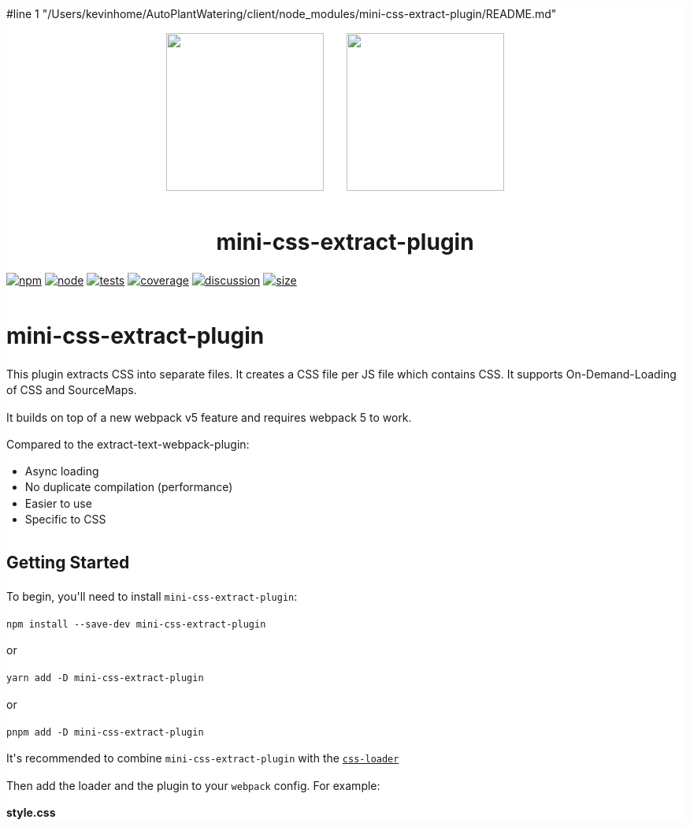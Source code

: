 #line 1 "/Users/kevinhome/AutoPlantWatering/client/node_modules/mini-css-extract-plugin/README.md"
<div align="center">
  <img width="200" height="200" src="https://cdn.worldvectorlogo.com/logos/logo-javascript.svg">
  <a href="https://webpack.js.org/">
    <img width="200" height="200" vspace="" hspace="25" src="https://cdn.rawgit.com/webpack/media/e7485eb2/logo/icon-square-big.svg">
  </a>
  <h1>mini-css-extract-plugin</h1>
</div>

[![npm][npm]][npm-url]
[![node][node]][node-url]
[![tests][tests]][tests-url]
[![coverage][cover]][cover-url]
[![discussion][discussion]][discussion-url]
[![size][size]][size-url]

# mini-css-extract-plugin

This plugin extracts CSS into separate files. It creates a CSS file per JS file which contains CSS. It supports On-Demand-Loading of CSS and SourceMaps.

It builds on top of a new webpack v5 feature and requires webpack 5 to work.

Compared to the extract-text-webpack-plugin:

- Async loading
- No duplicate compilation (performance)
- Easier to use
- Specific to CSS

## Getting Started

To begin, you'll need to install `mini-css-extract-plugin`:

```console
npm install --save-dev mini-css-extract-plugin
```

or

```console
yarn add -D mini-css-extract-plugin
```

or

```console
pnpm add -D mini-css-extract-plugin
```

It's recommended to combine `mini-css-extract-plugin` with the [`css-loader`](https://github.com/webpack-contrib/css-loader)

Then add the loader and the plugin to your `webpack` config. For example:

**style.css**


[npm]: https://img.shields.io/npm/v/mini-css-extract-plugin.svg
[npm-url]: https://npmjs.com/package/mini-css-extract-plugin
[node]: https://img.shields.io/node/v/mini-css-extract-plugin.svg
[node-url]: https://nodejs.org
[tests]: https://github.com/webpack-contrib/mini-css-extract-plugin/workflows/mini-css-extract-plugin/badge.svg
[tests-url]: https://github.com/webpack-contrib/mini-css-extract-plugin/actions
[cover]: https://codecov.io/gh/webpack-contrib/mini-css-extract-plugin/branch/master/graph/badge.svg
[cover-url]: https://codecov.io/gh/webpack-contrib/mini-css-extract-plugin
[discussion]: https://img.shields.io/github/discussions/webpack/webpack
[discussion-url]: https://github.com/webpack/webpack/discussions
[size]: https://packagephobia.now.sh/badge?p=mini-css-extract-plugin
[size-url]: https://packagephobia.now.sh/result?p=mini-css-extract-plugin